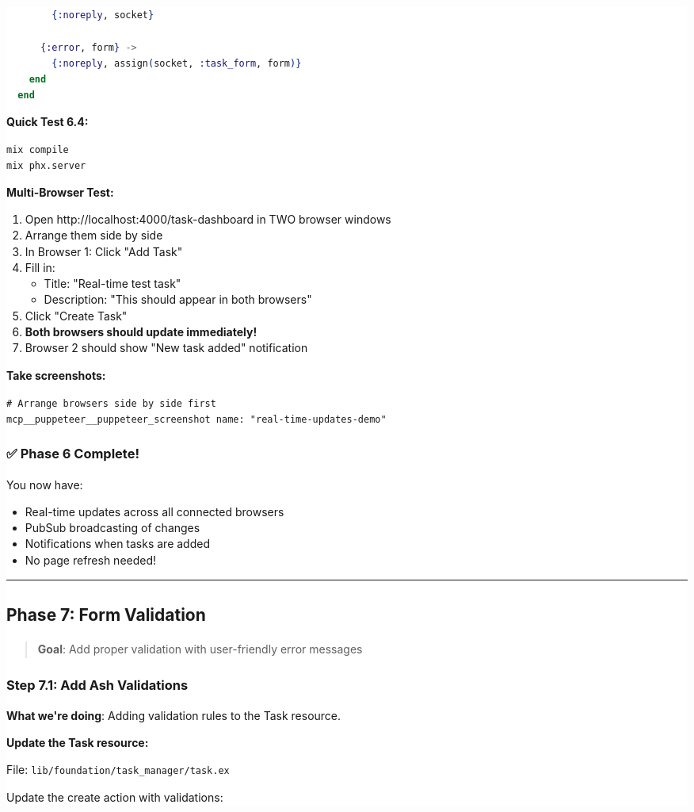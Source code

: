 ```elixir
        {:noreply, socket}
        
      {:error, form} ->
        {:noreply, assign(socket, :task_form, form)}
    end
  end
```

**Quick Test 6.4:**
```bash
mix compile
mix phx.server
```

**Multi-Browser Test:**
1. Open http://localhost:4000/task-dashboard in TWO browser windows
2. Arrange them side by side
3. In Browser 1: Click "Add Task"
4. Fill in:
   - Title: "Real-time test task"
   - Description: "This should appear in both browsers"
5. Click "Create Task"
6. **Both browsers should update immediately!**
7. Browser 2 should show "New task added" notification

**Take screenshots:**
```
# Arrange browsers side by side first
mcp__puppeteer__puppeteer_screenshot name: "real-time-updates-demo"
```

### ✅ Phase 6 Complete!

You now have:
- Real-time updates across all connected browsers
- PubSub broadcasting of changes
- Notifications when tasks are added
- No page refresh needed!

---

## Phase 7: Form Validation

> **Goal**: Add proper validation with user-friendly error messages

### Step 7.1: Add Ash Validations

**What we're doing**: Adding validation rules to the Task resource.

**Update the Task resource:**

File: `lib/foundation/task_manager/task.ex`

Update the create action with validations:
